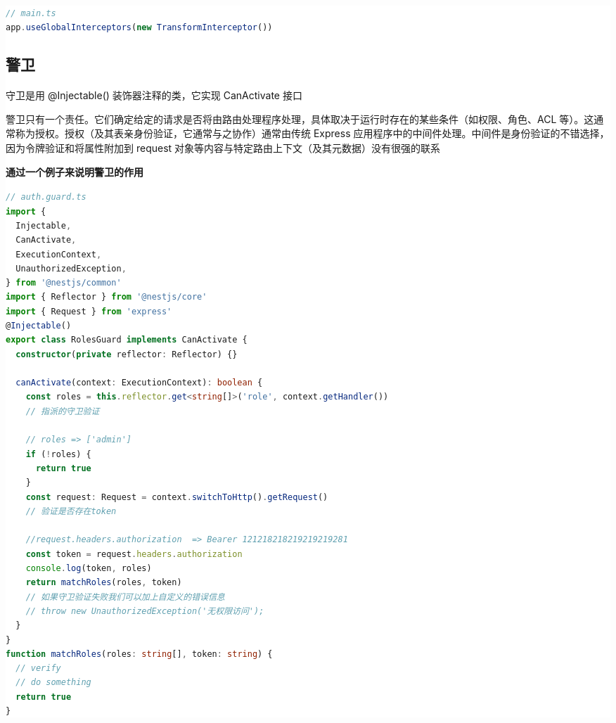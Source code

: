 ```typescript
// main.ts
app.useGlobalInterceptors(new TransformInterceptor())
```
## 警卫

守卫是用 @Injectable() 装饰器注释的类，它实现 CanActivate 接口<br/>

警卫只有一个责任。它们确定给定的请求是否将由路由处理程序处理，具体取决于运行时存在的某些条件（如权限、角色、ACL 等）。这通常称为授权。授权（及其表亲身份验证，它通常与之协作）通常由传统 Express 应用程序中的中间件处理。中间件是身份验证的不错选择，因为令牌验证和将属性附加到 request 对象等内容与特定路由上下文（及其元数据）没有很强的联系

**通过一个例子来说明警卫的作用**

```typescript
// auth.guard.ts
import {
  Injectable,
  CanActivate,
  ExecutionContext,
  UnauthorizedException,
} from '@nestjs/common'
import { Reflector } from '@nestjs/core'
import { Request } from 'express'
@Injectable()
export class RolesGuard implements CanActivate {
  constructor(private reflector: Reflector) {}

  canActivate(context: ExecutionContext): boolean {
    const roles = this.reflector.get<string[]>('role', context.getHandler())
    // 指派的守卫验证

    // roles => ['admin']
    if (!roles) {
      return true
    }
    const request: Request = context.switchToHttp().getRequest()
    // 验证是否存在token

    //request.headers.authorization  => Bearer 121218218219219219281
    const token = request.headers.authorization
    console.log(token, roles)
    return matchRoles(roles, token)
    // 如果守卫验证失败我们可以加上自定义的错误信息
    // throw new UnauthorizedException('无权限访问');
  }
}
function matchRoles(roles: string[], token: string) {
  // verify
  // do something
  return true
}
```
